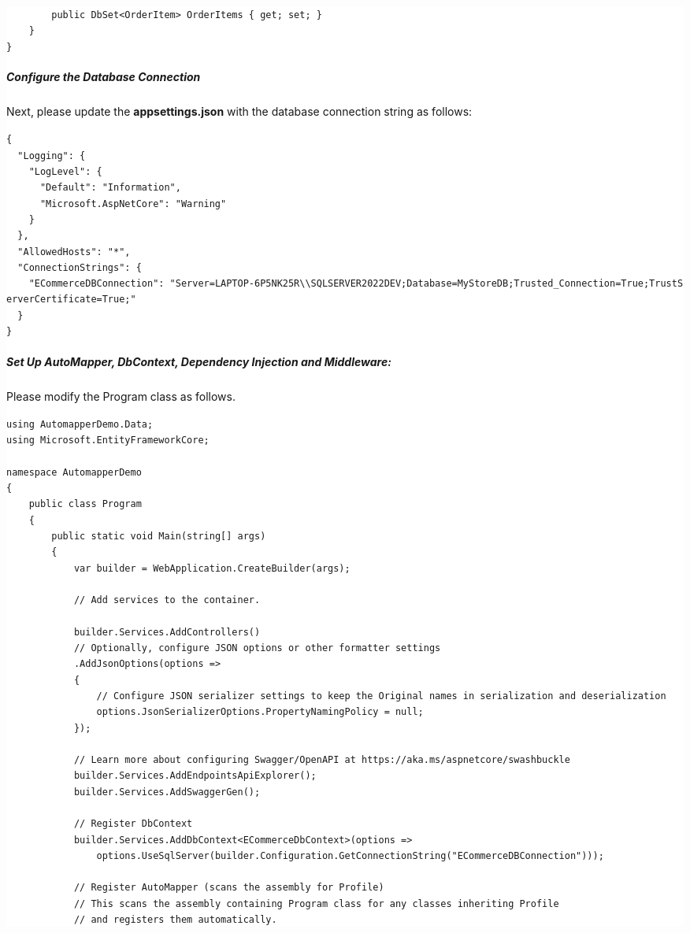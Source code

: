 ```
        public DbSet<OrderItem> OrderItems { get; set; }
    }
}
```

##### **Configure the Database Connection**

Next, please update the **appsettings.json** with the database connection string as follows:

```
{
  "Logging": {
    "LogLevel": {
      "Default": "Information",
      "Microsoft.AspNetCore": "Warning"
    }
  },
  "AllowedHosts": "*",
  "ConnectionStrings": {
    "ECommerceDBConnection": "Server=LAPTOP-6P5NK25R\\SQLSERVER2022DEV;Database=MyStoreDB;Trusted_Connection=True;TrustServerCertificate=True;"
  }
}
```

##### **Set Up AutoMapper, DbContext, Dependency Injection and Middleware:**

Please modify the Program class as follows.

```
using AutomapperDemo.Data;
using Microsoft.EntityFrameworkCore;

namespace AutomapperDemo
{
    public class Program
    {
        public static void Main(string[] args)
        {
            var builder = WebApplication.CreateBuilder(args);

            // Add services to the container.

            builder.Services.AddControllers()
            // Optionally, configure JSON options or other formatter settings
            .AddJsonOptions(options =>
            {
                // Configure JSON serializer settings to keep the Original names in serialization and deserialization
                options.JsonSerializerOptions.PropertyNamingPolicy = null;
            });

            // Learn more about configuring Swagger/OpenAPI at https://aka.ms/aspnetcore/swashbuckle
            builder.Services.AddEndpointsApiExplorer();
            builder.Services.AddSwaggerGen();

            // Register DbContext
            builder.Services.AddDbContext<ECommerceDbContext>(options =>
                options.UseSqlServer(builder.Configuration.GetConnectionString("ECommerceDBConnection")));

            // Register AutoMapper (scans the assembly for Profile)
            // This scans the assembly containing Program class for any classes inheriting Profile 
            // and registers them automatically.
```